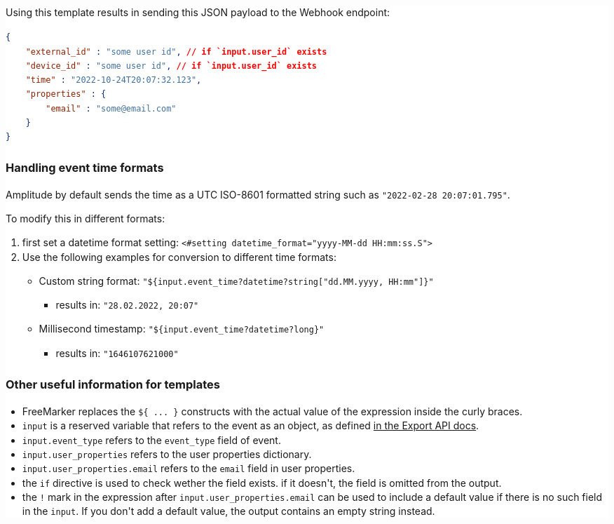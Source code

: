 Using this template results in sending this JSON payload to the Webhook endpoint:

```json
{
    "external_id" : "some user id", // if `input.user_id` exists
    "device_id" : "some user id", // if `input.user_id` exists
    "time" : "2022-10-24T20:07:32.123",
    "properties" : {
        "email" : "some@email.com"
    }
}
```

### Handling event time formats

Amplitude by default sends the time as a UTC ISO-8601 formatted string such as `"2022-02-28 20:07:01.795"`.

To modify this in different formats:

1. first set a datetime format setting: `<#setting datetime_format="yyyy-MM-dd HH:mm:ss.S">`
2. Use the following examples for conversion to different time formats:
    - Custom string format: `"${input.event_time?datetime?string["dd.MM.yyyy, HH:mm"]}"`

        - results in: `"28.02.2022, 20:07"`

    - Millisecond timestamp: `"${input.event_time?datetime?long}"`

        - results in: `"1646107621000"`

### Other useful information for templates

- FreeMarker replaces the `${ ... }` constructs with the actual value of the expression inside the curly braces.
- `input` is a reserved variable that refers to the event as an object, as defined [in the Export API docs](../../analytics/apis/export-api.md).
- `input.event_type` refers to the `event_type` field of event.
- `input.user_properties` refers to the user properties dictionary.
- `input.user_properties.email` refers to the `email` field in user properties.
- the `if` directive is used to check wether the field exists. if it doesn't, the field is omitted from the output.
- the `!` mark in the expression after `input.user_properties.email` can be used to include a default value if there is no such field in the `input`. If you don't add a default value, the output contains an empty string instead.
